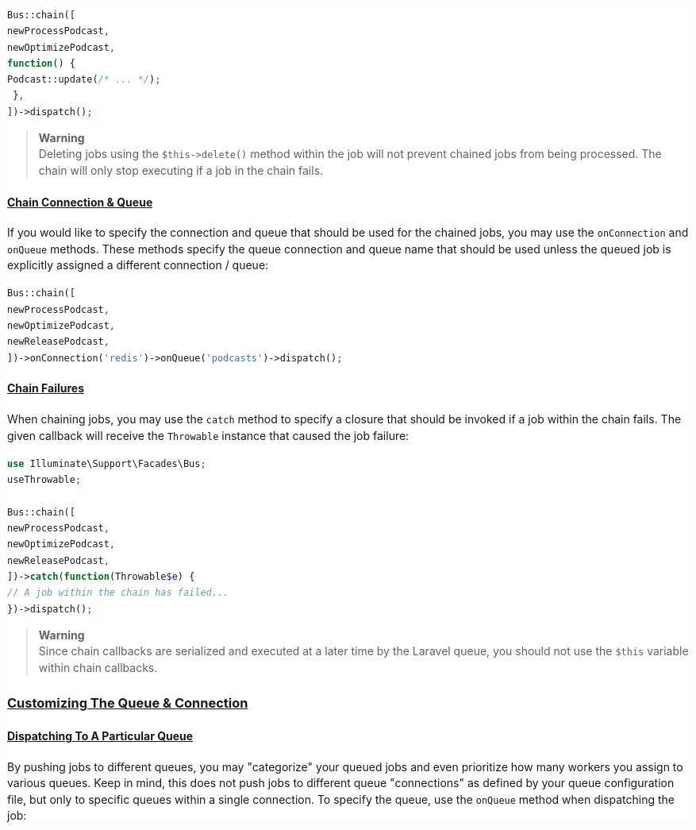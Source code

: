 ```php	
Bus::chain([
newProcessPodcast,
newOptimizePodcast,
function() {
Podcast::update(/* ... */);
 },
])->dispatch();
```
> **Warning**  
>  Deleting jobs using the `$this->delete()` method within the job will not prevent chained jobs from being processed. The chain will only stop executing if a job in the chain fails.

#### [Chain Connection & Queue](#chain-connection-queue)
If you would like to specify the connection and queue that should be used for the chained jobs, you may use the `onConnection` and `onQueue` methods. These methods specify the queue connection and queue name that should be used unless the queued job is explicitly assigned a different connection / queue:

```php	
Bus::chain([
newProcessPodcast,
newOptimizePodcast,
newReleasePodcast,
])->onConnection('redis')->onQueue('podcasts')->dispatch();
```
#### [Chain Failures](#chain-failures)
When chaining jobs, you may use the `catch` method to specify a closure that should be invoked if a job within the chain fails. The given callback will receive the `Throwable` instance that caused the job failure:

```php	
use Illuminate\Support\Facades\Bus;
useThrowable;
 
Bus::chain([
newProcessPodcast,
newOptimizePodcast,
newReleasePodcast,
])->catch(function(Throwable$e) {
// A job within the chain has failed...
})->dispatch();
```
> **Warning**  
>  Since chain callbacks are serialized and executed at a later time by the Laravel queue, you should not use the `$this` variable within chain callbacks.

### [Customizing The Queue & Connection](#customizing-the-queue-and-connection)
#### [Dispatching To A Particular Queue](#dispatching-to-a-particular-queue)
By pushing jobs to different queues, you may "categorize" your queued jobs and even prioritize how many workers you assign to various queues. Keep in mind, this does not push jobs to different queue "connections" as defined by your queue configuration file, but only to specific queues within a single connection. To specify the queue, use the `onQueue` method when dispatching the job:
